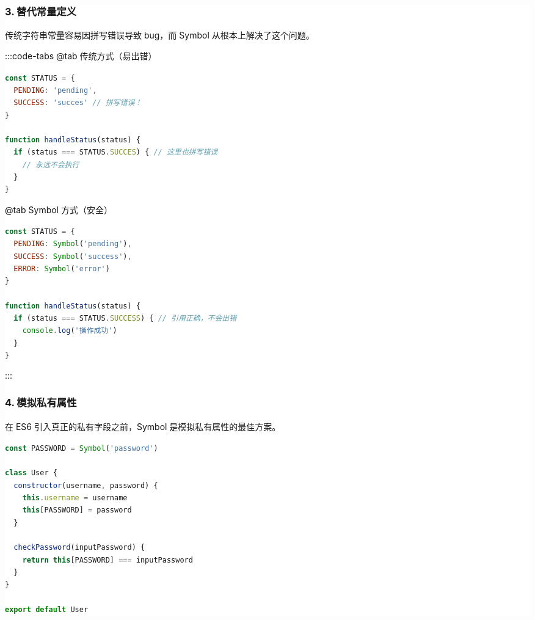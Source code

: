 ### 3. 替代常量定义

传统字符串常量容易因拼写错误导致 bug，而 Symbol 从根本上解决了这个问题。

:::code-tabs
@tab 传统方式（易出错）

```javascript
const STATUS = {
  PENDING: 'pending',
  SUCCESS: 'succes' // 拼写错误！
}

function handleStatus(status) {
  if (status === STATUS.SUCCES) { // 这里也拼写错误
    // 永远不会执行
  }
}
```

@tab Symbol 方式（安全）

```javascript
const STATUS = {
  PENDING: Symbol('pending'),
  SUCCESS: Symbol('success'),
  ERROR: Symbol('error')
}

function handleStatus(status) {
  if (status === STATUS.SUCCESS) { // 引用正确，不会出错
    console.log('操作成功')
  }
}
```

:::

### 4. 模拟私有属性

在 ES6 引入真正的私有字段之前，Symbol 是模拟私有属性的最佳方案。

```javascript title="user.js"
const PASSWORD = Symbol('password')

class User {
  constructor(username, password) {
    this.username = username
    this[PASSWORD] = password
  }

  checkPassword(inputPassword) {
    return this[PASSWORD] === inputPassword
  }
}

export default User
```


  [USER_ID]: '12345',
  [USER_NAME]: '张三',
  [Symbol('hidden')]: '隐藏属性',
  [Symbol('secret')]: '机密数据',
  [Symbol('id')]: 123